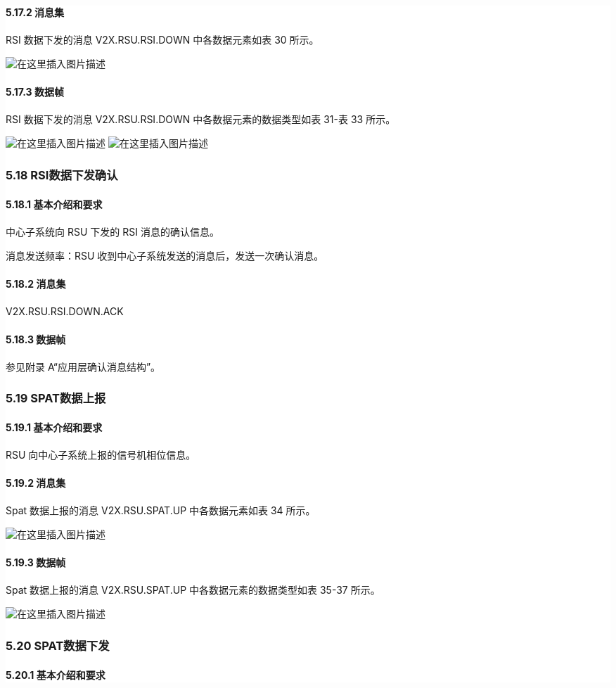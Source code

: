 #### 5.17.2 消息集

RSI 数据下发的消息 V2X.RSU.RSI.DOWN 中各数据元素如表 30 所示。

![在这里插入图片描述](https://img-blog.csdnimg.cn/4626723bdf5d423ca751e80d9a89fcb9.png)


#### 5.17.3 数据帧

RSI 数据下发的消息 V2X.RSU.RSI.DOWN 中各数据元素的数据类型如表 31-表 33 所示。

![在这里插入图片描述](https://img-blog.csdnimg.cn/599db8cb89734ab8b9916c091cde08e5.png)
![在这里插入图片描述](https://img-blog.csdnimg.cn/a7a90aa7920e415090f965354581bfc0.png)



### 5.18 RSI数据下发确认

#### 5.18.1 基本介绍和要求

中心子系统向 RSU 下发的 RSI 消息的确认信息。

消息发送频率：RSU 收到中心子系统发送的消息后，发送一次确认消息。

#### 5.18.2 消息集

V2X.RSU.RSI.DOWN.ACK

#### 5.18.3 数据帧

参见附录 A“应用层确认消息结构”。

### 5.19 SPAT数据上报

#### 5.19.1 基本介绍和要求

RSU 向中心子系统上报的信号机相位信息。

#### 5.19.2 消息集

Spat 数据上报的消息 V2X.RSU.SPAT.UP 中各数据元素如表 34 所示。

![在这里插入图片描述](https://img-blog.csdnimg.cn/effe5f9420c94b8b884ebd5bd34960ad.png)


#### 5.19.3 数据帧

Spat 数据上报的消息 V2X.RSU.SPAT.UP 中各数据元素的数据类型如表 35-37 所示。

![在这里插入图片描述](https://img-blog.csdnimg.cn/1b1ca0350ddb46349ccae3752e87c87f.png)


### 5.20 SPAT数据下发

#### 5.20.1 基本介绍和要求
